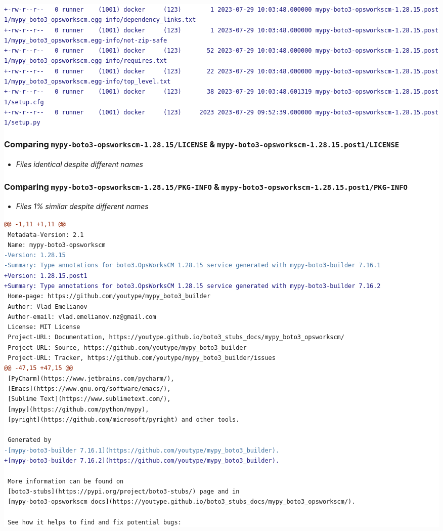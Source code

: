 ```diff
+-rw-r--r--   0 runner    (1001) docker     (123)        1 2023-07-29 10:03:48.000000 mypy-boto3-opsworkscm-1.28.15.post1/mypy_boto3_opsworkscm.egg-info/dependency_links.txt
+-rw-r--r--   0 runner    (1001) docker     (123)        1 2023-07-29 10:03:48.000000 mypy-boto3-opsworkscm-1.28.15.post1/mypy_boto3_opsworkscm.egg-info/not-zip-safe
+-rw-r--r--   0 runner    (1001) docker     (123)       52 2023-07-29 10:03:48.000000 mypy-boto3-opsworkscm-1.28.15.post1/mypy_boto3_opsworkscm.egg-info/requires.txt
+-rw-r--r--   0 runner    (1001) docker     (123)       22 2023-07-29 10:03:48.000000 mypy-boto3-opsworkscm-1.28.15.post1/mypy_boto3_opsworkscm.egg-info/top_level.txt
+-rw-r--r--   0 runner    (1001) docker     (123)       38 2023-07-29 10:03:48.601319 mypy-boto3-opsworkscm-1.28.15.post1/setup.cfg
+-rw-r--r--   0 runner    (1001) docker     (123)     2023 2023-07-29 09:52:39.000000 mypy-boto3-opsworkscm-1.28.15.post1/setup.py
```

### Comparing `mypy-boto3-opsworkscm-1.28.15/LICENSE` & `mypy-boto3-opsworkscm-1.28.15.post1/LICENSE`

 * *Files identical despite different names*

### Comparing `mypy-boto3-opsworkscm-1.28.15/PKG-INFO` & `mypy-boto3-opsworkscm-1.28.15.post1/PKG-INFO`

 * *Files 1% similar despite different names*

```diff
@@ -1,11 +1,11 @@
 Metadata-Version: 2.1
 Name: mypy-boto3-opsworkscm
-Version: 1.28.15
-Summary: Type annotations for boto3.OpsWorksCM 1.28.15 service generated with mypy-boto3-builder 7.16.1
+Version: 1.28.15.post1
+Summary: Type annotations for boto3.OpsWorksCM 1.28.15 service generated with mypy-boto3-builder 7.16.2
 Home-page: https://github.com/youtype/mypy_boto3_builder
 Author: Vlad Emelianov
 Author-email: vlad.emelianov.nz@gmail.com
 License: MIT License
 Project-URL: Documentation, https://youtype.github.io/boto3_stubs_docs/mypy_boto3_opsworkscm/
 Project-URL: Source, https://github.com/youtype/mypy_boto3_builder
 Project-URL: Tracker, https://github.com/youtype/mypy_boto3_builder/issues
@@ -47,15 +47,15 @@
 [PyCharm](https://www.jetbrains.com/pycharm/),
 [Emacs](https://www.gnu.org/software/emacs/),
 [Sublime Text](https://www.sublimetext.com/),
 [mypy](https://github.com/python/mypy),
 [pyright](https://github.com/microsoft/pyright) and other tools.
 
 Generated by
-[mypy-boto3-builder 7.16.1](https://github.com/youtype/mypy_boto3_builder).
+[mypy-boto3-builder 7.16.2](https://github.com/youtype/mypy_boto3_builder).
 
 More information can be found on
 [boto3-stubs](https://pypi.org/project/boto3-stubs/) page and in
 [mypy-boto3-opsworkscm docs](https://youtype.github.io/boto3_stubs_docs/mypy_boto3_opsworkscm/).
 
 See how it helps to find and fix potential bugs:
```
